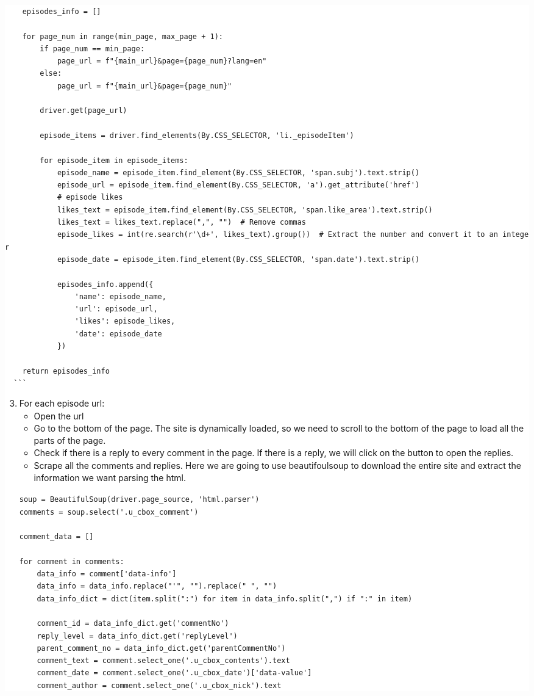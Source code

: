        episodes_info = []

        for page_num in range(min_page, max_page + 1):
            if page_num == min_page:
                page_url = f"{main_url}&page={page_num}?lang=en"
            else:
                page_url = f"{main_url}&page={page_num}"
            
            driver.get(page_url)

            episode_items = driver.find_elements(By.CSS_SELECTOR, 'li._episodeItem')

            for episode_item in episode_items:
                episode_name = episode_item.find_element(By.CSS_SELECTOR, 'span.subj').text.strip()
                episode_url = episode_item.find_element(By.CSS_SELECTOR, 'a').get_attribute('href')
                # episode likes
                likes_text = episode_item.find_element(By.CSS_SELECTOR, 'span.like_area').text.strip()
                likes_text = likes_text.replace(",", "")  # Remove commas
                episode_likes = int(re.search(r'\d+', likes_text).group())  # Extract the number and convert it to an integer
                episode_date = episode_item.find_element(By.CSS_SELECTOR, 'span.date').text.strip()

                episodes_info.append({
                    'name': episode_name,
                    'url': episode_url,
                    'likes': episode_likes,
                    'date': episode_date
                })

        return episodes_info
      ```

3. For each episode url:
    - Open the url
    - Go to the bottom of the page. The site is dynamically loaded, so we need to scroll to the bottom of the page to load all the parts of the page.
    - Check if there is a reply to every comment in the page. If there is a reply, we will click on the button to open the replies.
    - Scrape all the comments and replies. Here we are going to use beautifoulsoup to download the entire site and extract the information we want parsing the html.
    ```shell
    soup = BeautifulSoup(driver.page_source, 'html.parser')
    comments = soup.select('.u_cbox_comment')

    comment_data = []

    for comment in comments:
        data_info = comment['data-info']
        data_info = data_info.replace("'", "").replace(" ", "")
        data_info_dict = dict(item.split(":") for item in data_info.split(",") if ":" in item)

        comment_id = data_info_dict.get('commentNo')
        reply_level = data_info_dict.get('replyLevel')
        parent_comment_no = data_info_dict.get('parentCommentNo')
        comment_text = comment.select_one('.u_cbox_contents').text
        comment_date = comment.select_one('.u_cbox_date')['data-value']
        comment_author = comment.select_one('.u_cbox_nick').text
